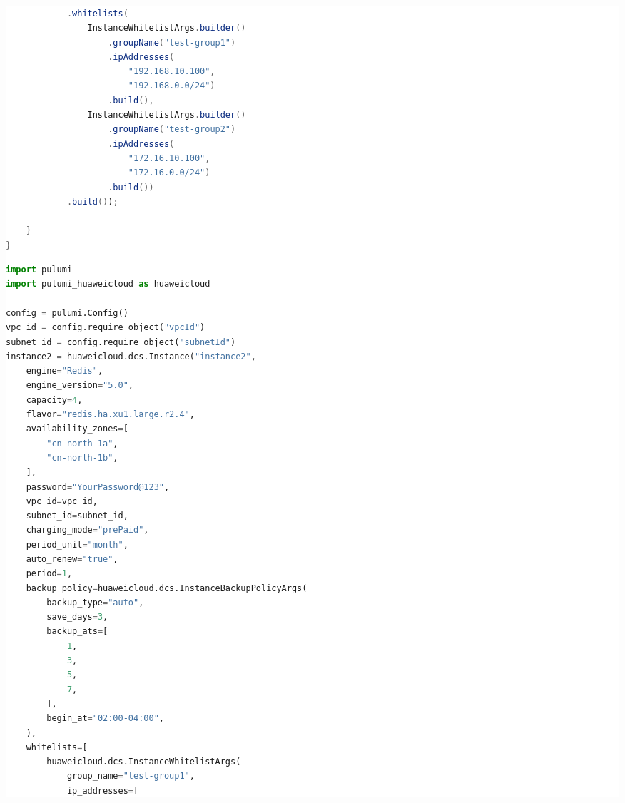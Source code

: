 ```java
            .whitelists(            
                InstanceWhitelistArgs.builder()
                    .groupName("test-group1")
                    .ipAddresses(                    
                        "192.168.10.100",
                        "192.168.0.0/24")
                    .build(),
                InstanceWhitelistArgs.builder()
                    .groupName("test-group2")
                    .ipAddresses(                    
                        "172.16.10.100",
                        "172.16.0.0/24")
                    .build())
            .build());

    }
}
```


</pulumi-choosable>
</div>


<div>
<pulumi-choosable type="language" values="python">

```python
import pulumi
import pulumi_huaweicloud as huaweicloud

config = pulumi.Config()
vpc_id = config.require_object("vpcId")
subnet_id = config.require_object("subnetId")
instance2 = huaweicloud.dcs.Instance("instance2",
    engine="Redis",
    engine_version="5.0",
    capacity=4,
    flavor="redis.ha.xu1.large.r2.4",
    availability_zones=[
        "cn-north-1a",
        "cn-north-1b",
    ],
    password="YourPassword@123",
    vpc_id=vpc_id,
    subnet_id=subnet_id,
    charging_mode="prePaid",
    period_unit="month",
    auto_renew="true",
    period=1,
    backup_policy=huaweicloud.dcs.InstanceBackupPolicyArgs(
        backup_type="auto",
        save_days=3,
        backup_ats=[
            1,
            3,
            5,
            7,
        ],
        begin_at="02:00-04:00",
    ),
    whitelists=[
        huaweicloud.dcs.InstanceWhitelistArgs(
            group_name="test-group1",
            ip_addresses=[
```